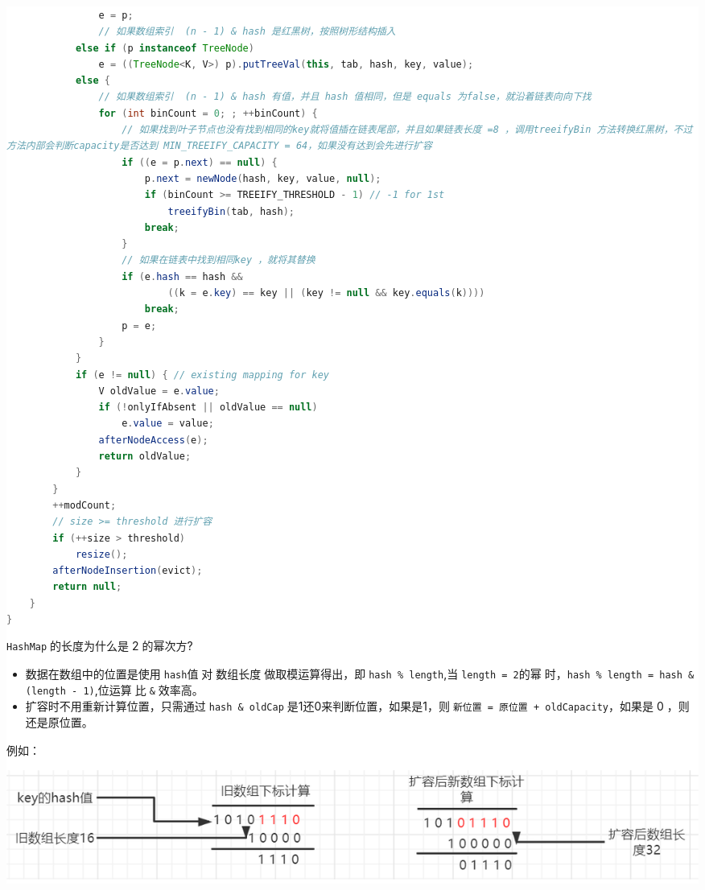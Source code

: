 ```java
                e = p;
                // 如果数组索引  (n - 1) & hash 是红黑树，按照树形结构插入
            else if (p instanceof TreeNode)
                e = ((TreeNode<K, V>) p).putTreeVal(this, tab, hash, key, value);
            else {
                // 如果数组索引  (n - 1) & hash 有值，并且 hash 值相同，但是 equals 为false，就沿着链表向向下找
                for (int binCount = 0; ; ++binCount) {
                    // 如果找到叶子节点也没有找到相同的key就将值插在链表尾部，并且如果链表长度 =8 ，调用treeifyBin 方法转换红黑树，不过方法内部会判断capacity是否达到 MIN_TREEIFY_CAPACITY = 64，如果没有达到会先进行扩容
                    if ((e = p.next) == null) {
                        p.next = newNode(hash, key, value, null);
                        if (binCount >= TREEIFY_THRESHOLD - 1) // -1 for 1st
                            treeifyBin(tab, hash);
                        break;
                    }
                    // 如果在链表中找到相同key ，就将其替换
                    if (e.hash == hash &&
                            ((k = e.key) == key || (key != null && key.equals(k))))
                        break;
                    p = e;
                }
            }
            if (e != null) { // existing mapping for key
                V oldValue = e.value;
                if (!onlyIfAbsent || oldValue == null)
                    e.value = value;
                afterNodeAccess(e);
                return oldValue;
            }
        }
        ++modCount;
        // size >= threshold 进行扩容
        if (++size > threshold)
            resize();
        afterNodeInsertion(evict);
        return null;
    }
}
```

`HashMap` 的长度为什么是 2 的幂次方?

* 数据在数组中的位置是使用 `hash`值 对 数组长度 做取模运算得出，即 `hash % length`,当 `length = 2`的幂 时，`hash % length = hash & (length - 1)`,位运算 比 `&` 效率高。
* 扩容时不用重新计算位置，只需通过 `hash & oldCap` 是1还0来判断位置，如果是1，则 `新位置 = 原位置 + oldCapacity`，如果是 0 ，则还是原位置。

例如：

![431.png](assets/431.png)
